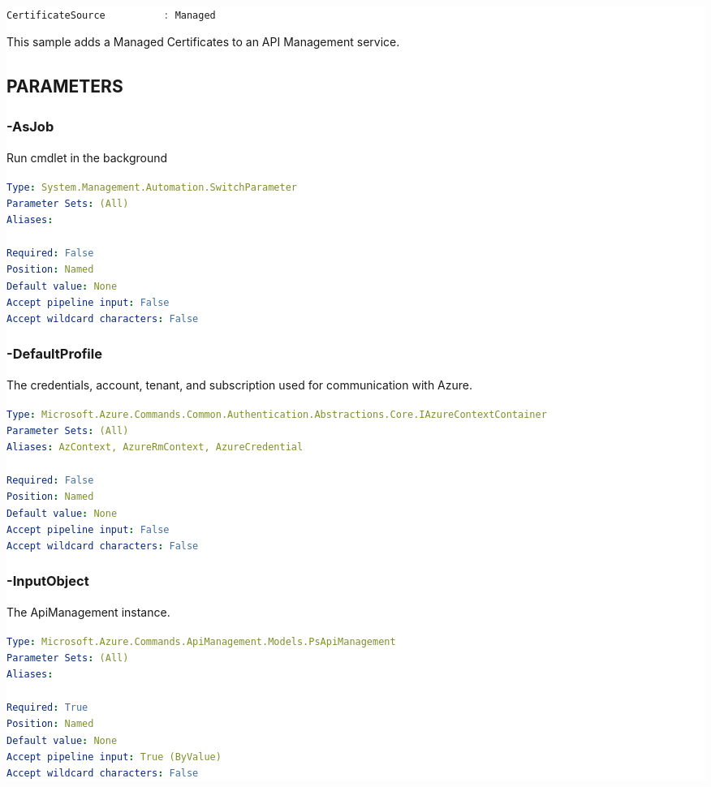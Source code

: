 ```powershell
CertificateSource          : Managed

```

This sample adds a Managed Certificates to an API Management service.

## PARAMETERS

### -AsJob

Run cmdlet in the background

```yaml
Type: System.Management.Automation.SwitchParameter
Parameter Sets: (All)
Aliases:

Required: False
Position: Named
Default value: None
Accept pipeline input: False
Accept wildcard characters: False
```

### -DefaultProfile

The credentials, account, tenant, and subscription used for communication with Azure.

```yaml
Type: Microsoft.Azure.Commands.Common.Authentication.Abstractions.Core.IAzureContextContainer
Parameter Sets: (All)
Aliases: AzContext, AzureRmContext, AzureCredential

Required: False
Position: Named
Default value: None
Accept pipeline input: False
Accept wildcard characters: False
```

### -InputObject

The ApiManagement instance.

```yaml
Type: Microsoft.Azure.Commands.ApiManagement.Models.PsApiManagement
Parameter Sets: (All)
Aliases:

Required: True
Position: Named
Default value: None
Accept pipeline input: True (ByValue)
Accept wildcard characters: False
```
